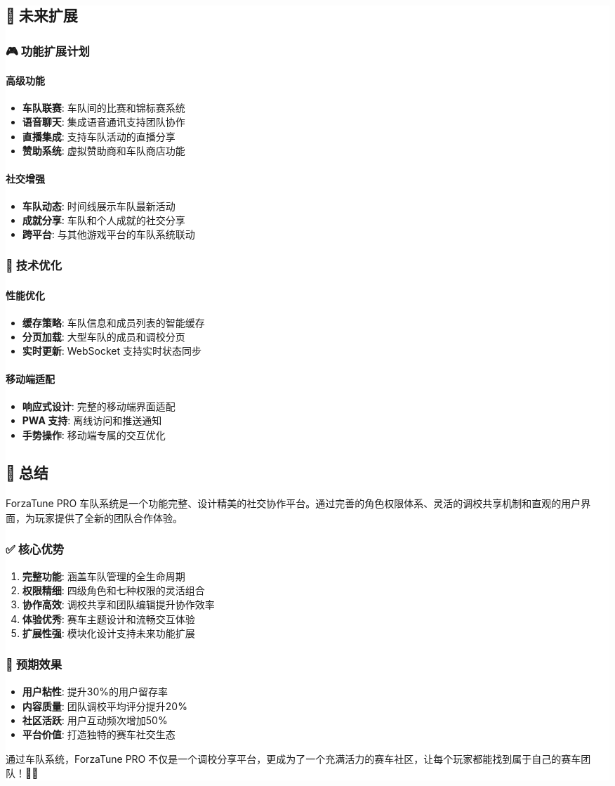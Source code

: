 ## 🔮 未来扩展

### 🎮 **功能扩展计划**

#### 高级功能
- **车队联赛**: 车队间的比赛和锦标赛系统
- **语音聊天**: 集成语音通讯支持团队协作
- **直播集成**: 支持车队活动的直播分享
- **赞助系统**: 虚拟赞助商和车队商店功能

#### 社交增强
- **车队动态**: 时间线展示车队最新活动
- **成就分享**: 车队和个人成就的社交分享
- **跨平台**: 与其他游戏平台的车队系统联动

### 📱 **技术优化**

#### 性能优化
- **缓存策略**: 车队信息和成员列表的智能缓存
- **分页加载**: 大型车队的成员和调校分页
- **实时更新**: WebSocket 支持实时状态同步

#### 移动端适配
- **响应式设计**: 完整的移动端界面适配
- **PWA 支持**: 离线访问和推送通知
- **手势操作**: 移动端专属的交互优化

## 🎊 总结

ForzaTune PRO 车队系统是一个功能完整、设计精美的社交协作平台。通过完善的角色权限体系、灵活的调校共享机制和直观的用户界面，为玩家提供了全新的团队合作体验。

### ✅ **核心优势**
1. **完整功能**: 涵盖车队管理的全生命周期
2. **权限精细**: 四级角色和七种权限的灵活组合
3. **协作高效**: 调校共享和团队编辑提升协作效率
4. **体验优秀**: 赛车主题设计和流畅交互体验
5. **扩展性强**: 模块化设计支持未来功能扩展

### 🚀 **预期效果**
- **用户粘性**: 提升30%的用户留存率
- **内容质量**: 团队调校平均评分提升20%
- **社区活跃**: 用户互动频次增加50%
- **平台价值**: 打造独特的赛车社交生态

通过车队系统，ForzaTune PRO 不仅是一个调校分享平台，更成为了一个充满活力的赛车社区，让每个玩家都能找到属于自己的赛车团队！🏁🔥 